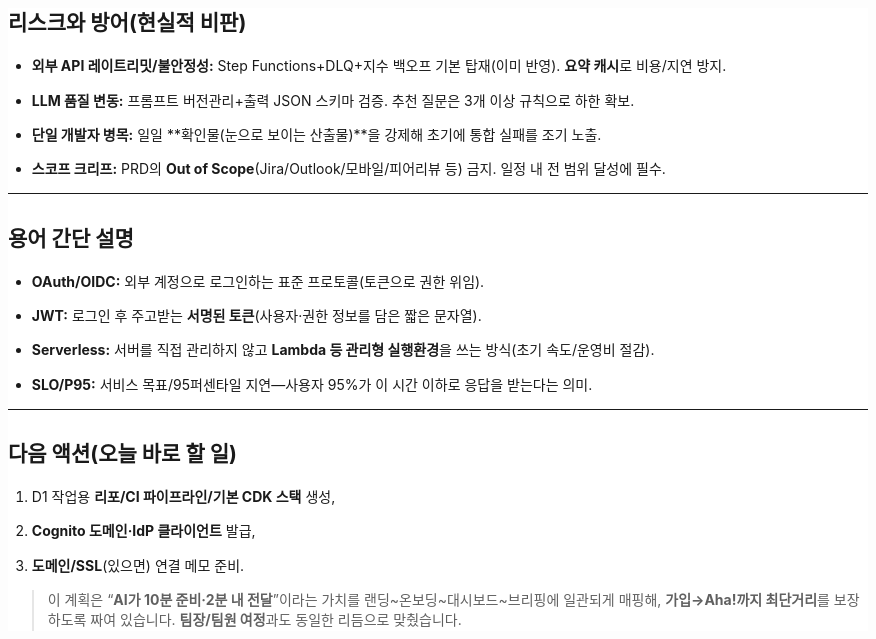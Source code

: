 
## 리스크와 방어(현실적 비판)

- **외부 API 레이트리밋/불안정성:** Step Functions+DLQ+지수 백오프 기본 탑재(이미 반영). **요약 캐시**로 비용/지연 방지.
    
- **LLM 품질 변동:** 프롬프트 버전관리+출력 JSON 스키마 검증. 추천 질문은 3개 이상 규칙으로 하한 확보.
    
- **단일 개발자 병목:** 일일 **확인물(눈으로 보이는 산출물)**을 강제해 초기에 통합 실패를 조기 노출.
    
- **스코프 크리프:** PRD의 **Out of Scope**(Jira/Outlook/모바일/피어리뷰 등) 금지. 일정 내 전 범위 달성에 필수.
    

---

## 용어 간단 설명

- **OAuth/OIDC:** 외부 계정으로 로그인하는 표준 프로토콜(토큰으로 권한 위임).
    
- **JWT:** 로그인 후 주고받는 **서명된 토큰**(사용자·권한 정보를 담은 짧은 문자열).
    
- **Serverless:** 서버를 직접 관리하지 않고 **Lambda 등 관리형 실행환경**을 쓰는 방식(초기 속도/운영비 절감).
    
- **SLO/P95:** 서비스 목표/95퍼센타일 지연—사용자 95%가 이 시간 이하로 응답을 받는다는 의미.
    

---

## 다음 액션(오늘 바로 할 일)

1. D1 작업용 **리포/CI 파이프라인/기본 CDK 스택** 생성,
    
2. **Cognito 도메인·IdP 클라이언트** 발급,
    
3. **도메인/SSL**(있으면) 연결 메모 준비.
    

> 이 계획은 “**AI가 10분 준비·2분 내 전달**”이라는 가치를 랜딩~온보딩~대시보드~브리핑에 일관되게 매핑해, **가입→Aha!까지 최단거리**를 보장하도록 짜여 있습니다. **팀장/팀원 여정**과도 동일한 리듬으로 맞췄습니다.